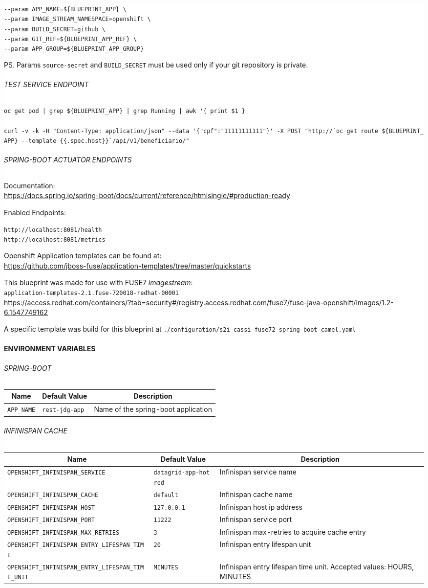 ```
--param APP_NAME=${BLUEPRINT_APP} \
--param IMAGE_STREAM_NAMESPACE=openshift \
--param BUILD_SECRET=github \
--param GIT_REF=${BLUEPRINT_APP_REF} \
--param APP_GROUP=${BLUEPRINT_APP_GROUP}
```

PS. Params `source-secret` and `BUILD_SECRET` must be used only if your git repository is private.

###### TEST SERVICE ENDPOINT

```
oc get pod | grep ${BLUEPRINT_APP} | grep Running | awk '{ print $1 }'

curl -v -k -H "Content-Type: application/json" --data '{"cpf":"11111111111"}' -X POST "http://`oc get route ${BLUEPRINT_APP} --template {{.spec.host}}`/api/v1/beneficiario/"
```

###### SPRING-BOOT ACTUATOR ENDPOINTS

Documentation:<br>
https://docs.spring.io/spring-boot/docs/current/reference/htmlsingle/#production-ready

Enabled Endpoints:<br>

```
http://localhost:8081/health
http://localhost:8081/metrics
```

Openshift Application templates can be found at:<br>
https://github.com/jboss-fuse/application-templates/tree/master/quickstarts

This blueprint was made for use with FUSE7 _imagestream_:<br>
`application-templates-2.1.fuse-720018-redhat-00001`<br>
https://access.redhat.com/containers/?tab=security#/registry.access.redhat.com/fuse7/fuse-java-openshift/images/1.2-6.1547749162

A specific template was build for this blueprint at `./configuration/s2i-cassi-fuse72-spring-boot-camel.yaml`

#### ENVIRONMENT VARIABLES

###### SPRING-BOOT

| Name              | Default Value       | Description          |
|-------------------|---------------------|----------------------|
| `APP_NAME` | `rest-jdg-app` | Name of the spring-boot application |

###### INFINISPAN CACHE

| Name              | Default Value       | Description          |
|-------------------|---------------------|----------------------|
| `OPENSHIFT_INFINISPAN_SERVICE` | `datagrid-app-hotrod` | Infinispan service name |
| `OPENSHIFT_INFINISPAN_CACHE` | `default` | Infinispan cache name |
| `OPENSHIFT_INFINISPAN_HOST` | `127.0.0.1` | Infinispan host ip address |
| `OPENSHIFT_INFINISPAN_PORT` | `11222` | Infinispan service port |
| `OPENSHIFT_INFINISPAN_MAX_RETRIES` | `3` | Infinispan max-retries to acquire cache entry |
| `OPENSHIFT_INFINISPAN_ENTRY_LIFESPAN_TIME` | `20` | Infinispan entry lifespan unit |
| `OPENSHIFT_INFINISPAN_ENTRY_LIFESPAN_TIME_UNIT` | `MINUTES` | Infinispan entry lifespan time unit. Accepted values: HOURS, MINUTES |
